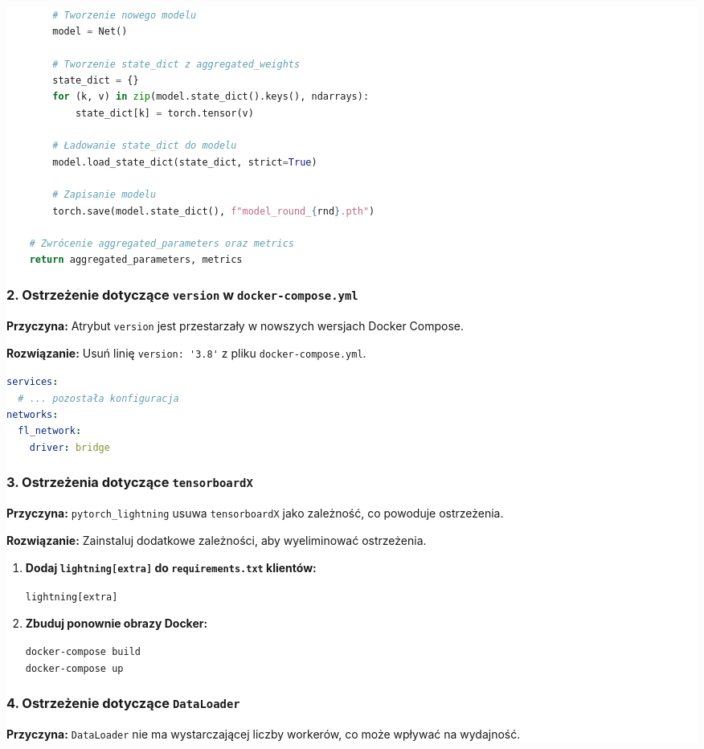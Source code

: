 ```python
        # Tworzenie nowego modelu
        model = Net()
        
        # Tworzenie state_dict z aggregated_weights
        state_dict = {}
        for (k, v) in zip(model.state_dict().keys(), ndarrays):
            state_dict[k] = torch.tensor(v)
        
        # Ładowanie state_dict do modelu
        model.load_state_dict(state_dict, strict=True)
        
        # Zapisanie modelu
        torch.save(model.state_dict(), f"model_round_{rnd}.pth")
    
    # Zwrócenie aggregated_parameters oraz metrics
    return aggregated_parameters, metrics
```

### **2. Ostrzeżenie dotyczące `version` w `docker-compose.yml`**

**Przyczyna:** Atrybut `version` jest przestarzały w nowszych wersjach Docker Compose.

**Rozwiązanie:** Usuń linię `version: '3.8'` z pliku `docker-compose.yml`.

```yaml
services:
  # ... pozostała konfiguracja
networks:
  fl_network:
    driver: bridge
```

### **3. Ostrzeżenia dotyczące `tensorboardX`**

**Przyczyna:** `pytorch_lightning` usuwa `tensorboardX` jako zależność, co powoduje ostrzeżenia.

**Rozwiązanie:** Zainstaluj dodatkowe zależności, aby wyeliminować ostrzeżenia.

1. **Dodaj `lightning[extra]` do `requirements.txt` klientów:**

    ```plaintext
    lightning[extra]
    ```

2. **Zbuduj ponownie obrazy Docker:**

    ```bash
    docker-compose build
    docker-compose up
    ```

### **4. Ostrzeżenie dotyczące `DataLoader`**

**Przyczyna:** `DataLoader` nie ma wystarczającej liczby workerów, co może wpływać na wydajność.
